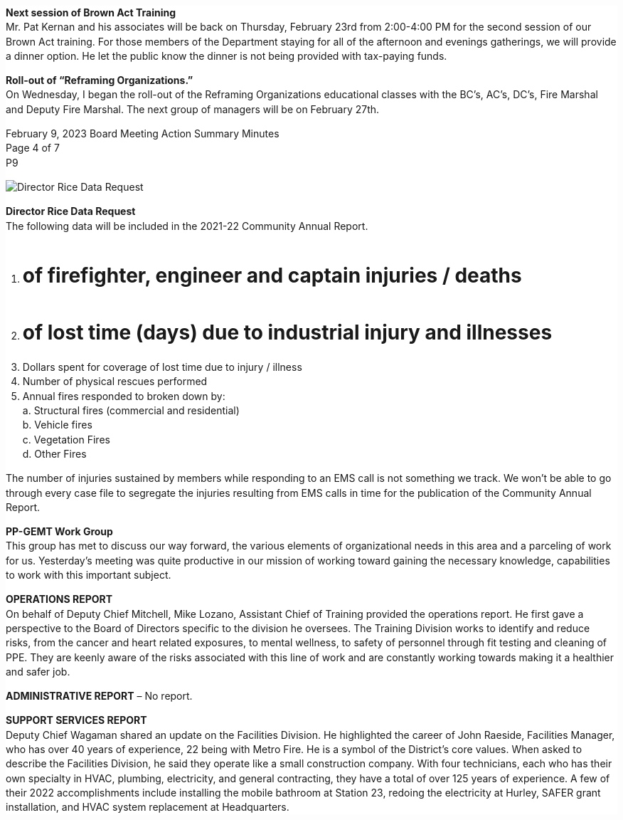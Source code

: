 **Next session of Brown Act Training**  
Mr. Pat Kernan and his associates will be back on Thursday, February 23rd from 2:00-4:00 PM for the second session of our Brown Act training. For those members of the Department staying for all of the afternoon and evenings gatherings, we will provide a dinner option. He let the public know the dinner is not being provided with tax-paying funds.  

**Roll-out of “Reframing Organizations.”**  
On Wednesday, I began the roll-out of the Reframing Organizations educational classes with the BC’s, AC’s, DC’s, Fire Marshal and Deputy Fire Marshal. The next group of managers will be on February 27th.  

February 9, 2023 Board Meeting Action Summary Minutes  
Page 4 of 7  
P9

![Director Rice Data Request](https://via.placeholder.com/150)

**Director Rice Data Request**  
The following data will be included in the 2021-22 Community Annual Report.  
1. # of firefighter, engineer and captain injuries / deaths  
2. # of lost time (days) due to industrial injury and illnesses  
3. Dollars spent for coverage of lost time due to injury / illness  
4. Number of physical rescues performed  
5. Annual fires responded to broken down by:  
   a. Structural fires (commercial and residential)  
   b. Vehicle fires  
   c. Vegetation Fires  
   d. Other Fires  

The number of injuries sustained by members while responding to an EMS call is not something we track. We won’t be able to go through every case file to segregate the injuries resulting from EMS calls in time for the publication of the Community Annual Report.  

**PP-GEMT Work Group**  
This group has met to discuss our way forward, the various elements of organizational needs in this area and a parceling of work for us. Yesterday’s meeting was quite productive in our mission of working toward gaining the necessary knowledge, capabilities to work with this important subject.  

**OPERATIONS REPORT**  
On behalf of Deputy Chief Mitchell, Mike Lozano, Assistant Chief of Training provided the operations report. He first gave a perspective to the Board of Directors specific to the division he oversees. The Training Division works to identify and reduce risks, from the cancer and heart related exposures, to mental wellness, to safety of personnel through fit testing and cleaning of PPE. They are keenly aware of the risks associated with this line of work and are constantly working towards making it a healthier and safer job.  

**ADMINISTRATIVE REPORT** – No report.  

**SUPPORT SERVICES REPORT**  
Deputy Chief Wagaman shared an update on the Facilities Division. He highlighted the career of John Raeside, Facilities Manager, who has over 40 years of experience, 22 being with Metro Fire. He is a symbol of the District’s core values. When asked to describe the Facilities Division, he said they operate like a small construction company. With four technicians, each who has their own specialty in HVAC, plumbing, electricity, and general contracting, they have a total of over 125 years of experience. A few of their 2022 accomplishments include installing the mobile bathroom at Station 23, redoing the electricity at Hurley, SAFER grant installation, and HVAC system replacement at Headquarters.  

